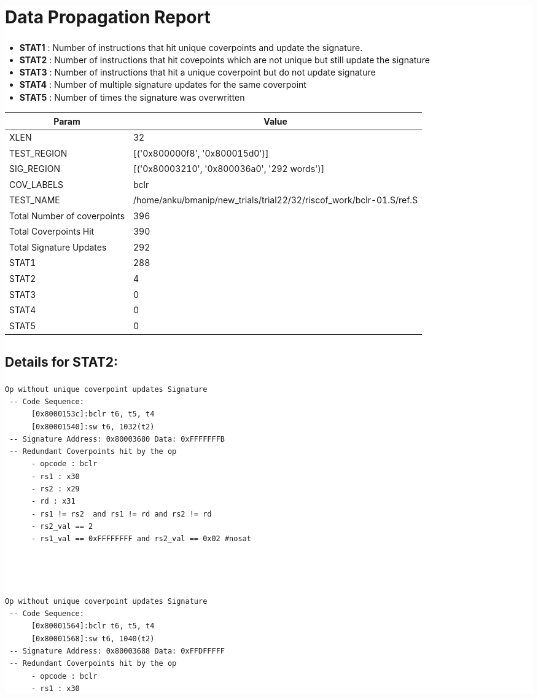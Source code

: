 
# Data Propagation Report

- **STAT1** : Number of instructions that hit unique coverpoints and update the signature.
- **STAT2** : Number of instructions that hit covepoints which are not unique but still update the signature
- **STAT3** : Number of instructions that hit a unique coverpoint but do not update signature
- **STAT4** : Number of multiple signature updates for the same coverpoint
- **STAT5** : Number of times the signature was overwritten

| Param                     | Value    |
|---------------------------|----------|
| XLEN                      | 32      |
| TEST_REGION               | [('0x800000f8', '0x800015d0')]      |
| SIG_REGION                | [('0x80003210', '0x800036a0', '292 words')]      |
| COV_LABELS                | bclr      |
| TEST_NAME                 | /home/anku/bmanip/new_trials/trial22/32/riscof_work/bclr-01.S/ref.S    |
| Total Number of coverpoints| 396     |
| Total Coverpoints Hit     | 390      |
| Total Signature Updates   | 292      |
| STAT1                     | 288      |
| STAT2                     | 4      |
| STAT3                     | 0     |
| STAT4                     | 0     |
| STAT5                     | 0     |

## Details for STAT2:

```
Op without unique coverpoint updates Signature
 -- Code Sequence:
      [0x8000153c]:bclr t6, t5, t4
      [0x80001540]:sw t6, 1032(t2)
 -- Signature Address: 0x80003680 Data: 0xFFFFFFFB
 -- Redundant Coverpoints hit by the op
      - opcode : bclr
      - rs1 : x30
      - rs2 : x29
      - rd : x31
      - rs1 != rs2  and rs1 != rd and rs2 != rd
      - rs2_val == 2
      - rs1_val == 0xFFFFFFFF and rs2_val == 0x02 #nosat




Op without unique coverpoint updates Signature
 -- Code Sequence:
      [0x80001564]:bclr t6, t5, t4
      [0x80001568]:sw t6, 1040(t2)
 -- Signature Address: 0x80003688 Data: 0xFFDFFFFF
 -- Redundant Coverpoints hit by the op
      - opcode : bclr
      - rs1 : x30
```